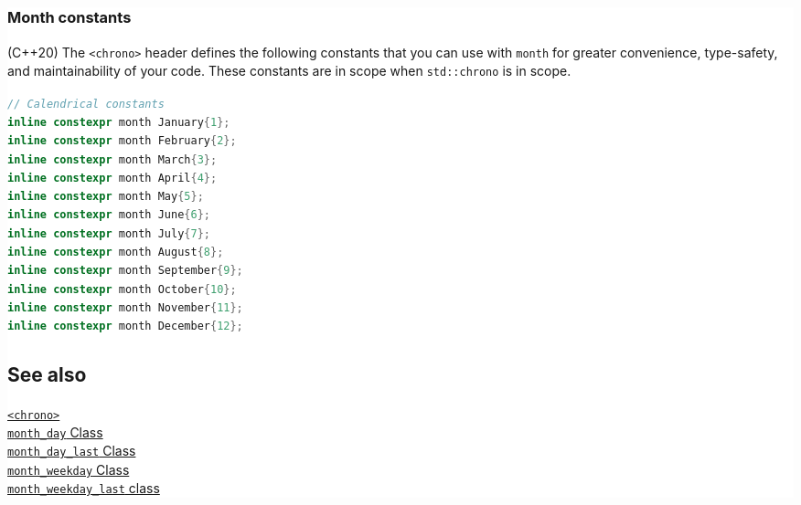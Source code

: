 ### Month constants

(C++20) The `<chrono>` header defines the following constants that you can use with `month` for greater convenience, type-safety, and maintainability of your code. These constants are in scope when `std::chrono` is in scope.

```cpp
// Calendrical constants
inline constexpr month January{1};
inline constexpr month February{2};
inline constexpr month March{3};
inline constexpr month April{4};
inline constexpr month May{5};
inline constexpr month June{6};
inline constexpr month July{7};
inline constexpr month August{8};
inline constexpr month September{9};
inline constexpr month October{10};
inline constexpr month November{11};
inline constexpr month December{12};
```

## See also

[`<chrono>`](chrono.md)\
[`month_day` Class](month-day-class.md)\
[`month_day_last` Class](month-day-last-class.md)\
[`month_weekday` Class](month-weekday-class.md)\
[`month_weekday_last` class](month-weekday-last-class.md)
